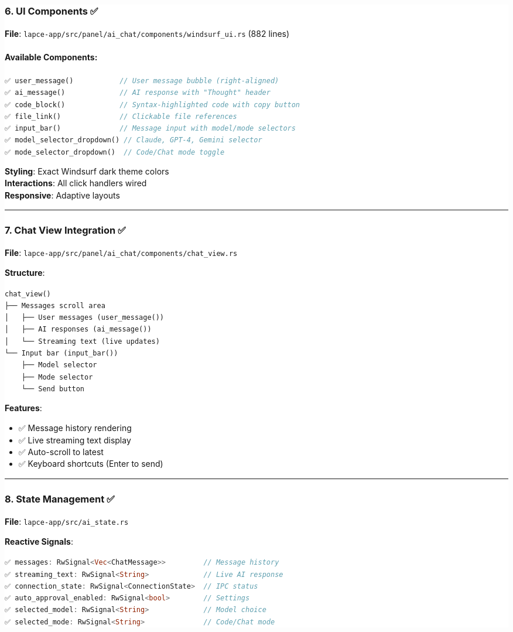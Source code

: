 ### 6. UI Components ✅
**File**: `lapce-app/src/panel/ai_chat/components/windsurf_ui.rs` (882 lines)

#### Available Components:
```rust
✅ user_message()           // User message bubble (right-aligned)
✅ ai_message()             // AI response with "Thought" header
✅ code_block()             // Syntax-highlighted code with copy button
✅ file_link()              // Clickable file references
✅ input_bar()              // Message input with model/mode selectors
✅ model_selector_dropdown() // Claude, GPT-4, Gemini selector
✅ mode_selector_dropdown()  // Code/Chat mode toggle
```

**Styling**: Exact Windsurf dark theme colors  
**Interactions**: All click handlers wired  
**Responsive**: Adaptive layouts

---

### 7. Chat View Integration ✅
**File**: `lapce-app/src/panel/ai_chat/components/chat_view.rs`

**Structure**:
```
chat_view()
├── Messages scroll area
│   ├── User messages (user_message())
│   ├── AI responses (ai_message())
│   └── Streaming text (live updates)
└── Input bar (input_bar())
    ├── Model selector
    ├── Mode selector
    └── Send button
```

**Features**:
- ✅ Message history rendering
- ✅ Live streaming text display
- ✅ Auto-scroll to latest
- ✅ Keyboard shortcuts (Enter to send)

---

### 8. State Management ✅
**File**: `lapce-app/src/ai_state.rs`

**Reactive Signals**:
```rust
✅ messages: RwSignal<Vec<ChatMessage>>         // Message history
✅ streaming_text: RwSignal<String>             // Live AI response
✅ connection_state: RwSignal<ConnectionState>  // IPC status
✅ auto_approval_enabled: RwSignal<bool>        // Settings
✅ selected_model: RwSignal<String>             // Model choice
✅ selected_mode: RwSignal<String>              // Code/Chat mode
```
